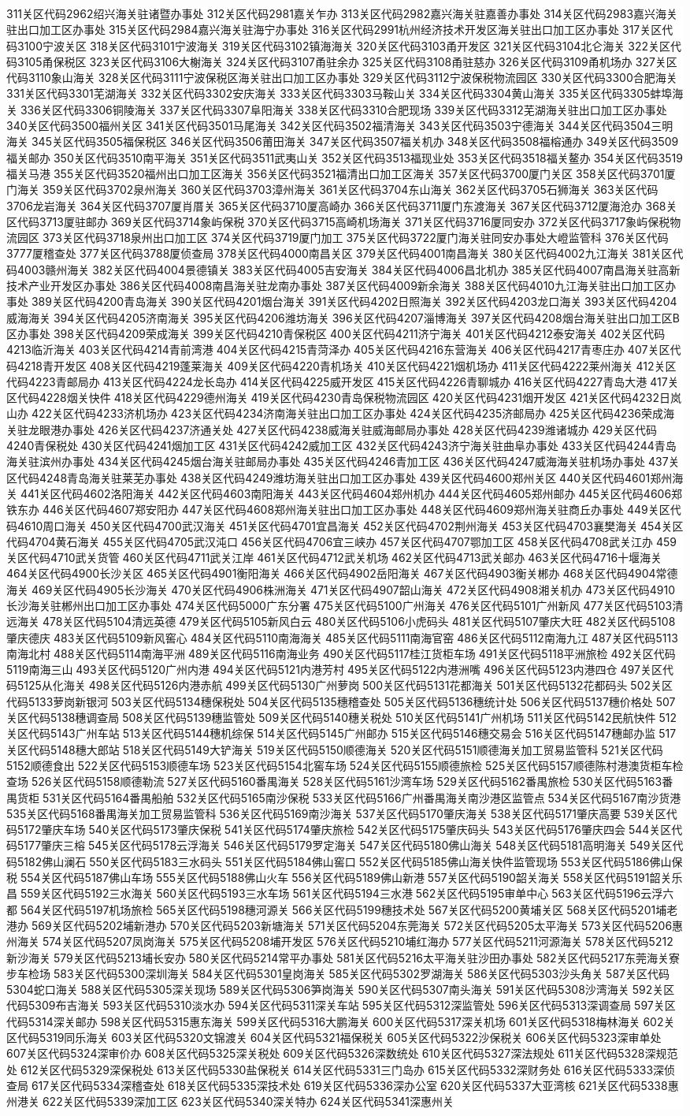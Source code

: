 311关区代码2962绍兴海关驻诸暨办事处   312关区代码2981嘉关乍办   313关区代码2982嘉兴海关驻嘉善办事处   314关区代码2983嘉兴海关驻出口加工区办事处   315关区代码2984嘉兴海关驻海宁办事处   316关区代码2991杭州经济技术开发区海关驻出口加工区办事处   317关区代码3100宁波关区   318关区代码3101宁波海关   319关区代码3102镇海海关   320关区代码3103甬开发区   321关区代码3104北仑海关   322关区代码3105甬保税区   323关区代码3106大榭海关   324关区代码3107甬驻余办   325关区代码3108甬驻慈办   326关区代码3109甬机场办   327关区代码3110象山海关   328关区代码3111宁波保税区海关驻出口加工区办事处   329关区代码3112宁波保税物流园区   330关区代码3300合肥海关   331关区代码3301芜湖海关   332关区代码3302安庆海关   333关区代码3303马鞍山关   334关区代码3304黄山海关   335关区代码3305蚌埠海关   336关区代码3306铜陵海关   337关区代码3307阜阳海关   338关区代码3310合肥现场   339关区代码3312芜湖海关驻出口加工区办事处   340关区代码3500福州关区   341关区代码3501马尾海关   342关区代码3502福清海关   343关区代码3503宁德海关   344关区代码3504三明海关   345关区代码3505福保税区   346关区代码3506莆田海关   347关区代码3507福关机办   348关区代码3508福榕通办   349关区代码3509福关邮办   350关区代码3510南平海关   351关区代码3511武夷山关   352关区代码3513福现业处   353关区代码3518福关鳌办   354关区代码3519福关马港   355关区代码3520福州出口加工区海关   356关区代码3521福清出口加工区海关   357关区代码3700厦门关区   358关区代码3701厦门海关   359关区代码3702泉州海关   360关区代码3703漳州海关   361关区代码3704东山海关   362关区代码3705石狮海关   363关区代码3706龙岩海关   364关区代码3707厦肖厝关   365关区代码3710厦高崎办   366关区代码3711厦门东渡海关   367关区代码3712厦海沧办   368关区代码3713厦驻邮办   369关区代码3714象屿保税   370关区代码3715高崎机场海关   371关区代码3716厦同安办   372关区代码3717象屿保税物流园区   373关区代码3718泉州出口加工区   374关区代码3719厦门加工   375关区代码3722厦门海关驻同安办事处大嶝监管科   376关区代码3777厦稽查处   377关区代码3788厦侦查局   378关区代码4000南昌关区   379关区代码4001南昌海关   380关区代码4002九江海关   381关区代码4003赣州海关   382关区代码4004景德镇关   383关区代码4005吉安海关   384关区代码4006昌北机办   385关区代码4007南昌海关驻高新技术产业开发区办事处   386关区代码4008南昌海关驻龙南办事处   387关区代码4009新余海关   388关区代码4010九江海关驻出口加工区办事处   389关区代码4200青岛海关   390关区代码4201烟台海关   391关区代码4202日照海关   392关区代码4203龙口海关   393关区代码4204威海海关   394关区代码4205济南海关   395关区代码4206潍坊海关   396关区代码4207淄博海关   397关区代码4208烟台海关驻出口加工区B区办事处   398关区代码4209荣成海关   399关区代码4210青保税区   400关区代码4211济宁海关   401关区代码4212泰安海关   402关区代码4213临沂海关   403关区代码4214青前湾港   404关区代码4215青菏泽办   405关区代码4216东营海关   406关区代码4217青枣庄办   407关区代码4218青开发区   408关区代码4219蓬莱海关   409关区代码4220青机场关   410关区代码4221烟机场办   411关区代码4222莱州海关   412关区代码4223青邮局办   413关区代码4224龙长岛办   414关区代码4225威开发区   415关区代码4226青聊城办   416关区代码4227青岛大港   417关区代码4228烟关快件   418关区代码4229德州海关   419关区代码4230青岛保税物流园区   420关区代码4231烟开发区   421关区代码4232日岚山办   422关区代码4233济机场办   423关区代码4234济南海关驻出口加工区办事处   424关区代码4235济邮局办   425关区代码4236荣成海关驻龙眼港办事处   426关区代码4237济通关处   427关区代码4238威海关驻威海邮局办事处   428关区代码4239潍诸城办   429关区代码4240青保税处   430关区代码4241烟加工区   431关区代码4242威加工区   432关区代码4243济宁海关驻曲阜办事处   433关区代码4244青岛海关驻滨州办事处   434关区代码4245烟台海关驻邮局办事处   435关区代码4246青加工区   436关区代码4247威海海关驻机场办事处   437关区代码4248青岛海关驻莱芜办事处   438关区代码4249潍坊海关驻出口加工区办事处   439关区代码4600郑州关区   440关区代码4601郑州海关   441关区代码4602洛阳海关   442关区代码4603南阳海关   443关区代码4604郑州机办   444关区代码4605郑州邮办   445关区代码4606郑铁东办   446关区代码4607郑安阳办   447关区代码4608郑州海关驻出口加工区办事处   448关区代码4609郑州海关驻商丘办事处   449关区代码4610周口海关   450关区代码4700武汉海关   451关区代码4701宜昌海关   452关区代码4702荆州海关   453关区代码4703襄樊海关   454关区代码4704黄石海关   455关区代码4705武汉沌口   456关区代码4706宜三峡办   457关区代码4707鄂加工区   458关区代码4708武关江办   459关区代码4710武关货管   460关区代码4711武关江岸   461关区代码4712武关机场   462关区代码4713武关邮办   463关区代码4716十堰海关   464关区代码4900长沙关区   465关区代码4901衡阳海关   466关区代码4902岳阳海关   467关区代码4903衡关郴办   468关区代码4904常德海关   469关区代码4905长沙海关   470关区代码4906株洲海关   471关区代码4907韶山海关   472关区代码4908湘关机办   473关区代码4910长沙海关驻郴州出口加工区办事处   474关区代码5000广东分署   475关区代码5100广州海关   476关区代码5101广州新风   477关区代码5103清远海关   478关区代码5104清远英德   479关区代码5105新风白云   480关区代码5106小虎码头   481关区代码5107肇庆大旺   482关区代码5108肇庆德庆   483关区代码5109新风窖心   484关区代码5110南海海关   485关区代码5111南海官窑   486关区代码5112南海九江   487关区代码5113南海北村   488关区代码5114南海平洲   489关区代码5116南海业务   490关区代码5117桂江货柜车场   491关区代码5118平洲旅检   492关区代码5119南海三山   493关区代码5120广州内港   494关区代码5121内港芳村   495关区代码5122内港洲嘴   496关区代码5123内港四仓   497关区代码5125从化海关   498关区代码5126内港赤航   499关区代码5130广州萝岗   500关区代码5131花都海关   501关区代码5132花都码头   502关区代码5133萝岗新银河   503关区代码5134穗保税处   504关区代码5135穗稽查处   505关区代码5136穗统计处   506关区代码5137穗价格处   507关区代码5138穗调查局   508关区代码5139穗监管处   509关区代码5140穗关税处   510关区代码5141广州机场   511关区代码5142民航快件   512关区代码5143广州车站   513关区代码5144穗机综保   514关区代码5145广州邮办   515关区代码5146穗交易会   516关区代码5147穗邮办监   517关区代码5148穗大郎站   518关区代码5149大铲海关   519关区代码5150顺德海关   520关区代码5151顺德海关加工贸易监管科   521关区代码5152顺德食出   522关区代码5153顺德车场   523关区代码5154北窖车场   524关区代码5155顺德旅检   525关区代码5157顺德陈村港澳货柜车检查场   526关区代码5158顺德勒流   527关区代码5160番禺海关   528关区代码5161沙湾车场   529关区代码5162番禺旅检   530关区代码5163番禺货柜   531关区代码5164番禺船舶   532关区代码5165南沙保税   533关区代码5166广州番禺海关南沙港区监管点   534关区代码5167南沙货港   535关区代码5168番禺海关加工贸易监管科   536关区代码5169南沙海关   537关区代码5170肇庆海关   538关区代码5171肇庆高要   539关区代码5172肇庆车场   540关区代码5173肇庆保税   541关区代码5174肇庆旅检   542关区代码5175肇庆码头   543关区代码5176肇庆四会   544关区代码5177肇庆三榕   545关区代码5178云浮海关   546关区代码5179罗定海关   547关区代码5180佛山海关   548关区代码5181高明海关   549关区代码5182佛山澜石   550关区代码5183三水码头   551关区代码5184佛山窖口   552关区代码5185佛山海关快件监管现场   553关区代码5186佛山保税   554关区代码5187佛山车场   555关区代码5188佛山火车   556关区代码5189佛山新港   557关区代码5190韶关海关   558关区代码5191韶关乐昌   559关区代码5192三水海关   560关区代码5193三水车场   561关区代码5194三水港   562关区代码5195审单中心   563关区代码5196云浮六都   564关区代码5197机场旅检   565关区代码5198穗河源关   566关区代码5199穗技术处   567关区代码5200黄埔关区   568关区代码5201埔老港办   569关区代码5202埔新港办   570关区代码5203新塘海关   571关区代码5204东莞海关   572关区代码5205太平海关   573关区代码5206惠州海关   574关区代码5207凤岗海关   575关区代码5208埔开发区   576关区代码5210埔红海办   577关区代码5211河源海关   578关区代码5212新沙海关   579关区代码5213埔长安办   580关区代码5214常平办事处   581关区代码5216太平海关驻沙田办事处   582关区代码5217东莞海关寮步车检场   583关区代码5300深圳海关   584关区代码5301皇岗海关   585关区代码5302罗湖海关   586关区代码5303沙头角关   587关区代码5304蛇口海关   588关区代码5305深关现场   589关区代码5306笋岗海关   590关区代码5307南头海关   591关区代码5308沙湾海关   592关区代码5309布吉海关   593关区代码5310淡水办   594关区代码5311深关车站   595关区代码5312深监管处   596关区代码5313深调查局   597关区代码5314深关邮办   598关区代码5315惠东海关   599关区代码5316大鹏海关   600关区代码5317深关机场   601关区代码5318梅林海关   602关区代码5319同乐海关   603关区代码5320文锦渡关   604关区代码5321福保税关   605关区代码5322沙保税关   606关区代码5323深审单处   607关区代码5324深审价办   608关区代码5325深关税处   609关区代码5326深数统处   610关区代码5327深法规处   611关区代码5328深规范处   612关区代码5329深保税处   613关区代码5330盐保税关   614关区代码5331三门岛办   615关区代码5332深财务处   616关区代码5333深侦查局   617关区代码5334深稽查处   618关区代码5335深技术处   619关区代码5336深办公室   620关区代码5337大亚湾核   621关区代码5338惠州港关   622关区代码5339深加工区   623关区代码5340深关特办   624关区代码5341深惠州关